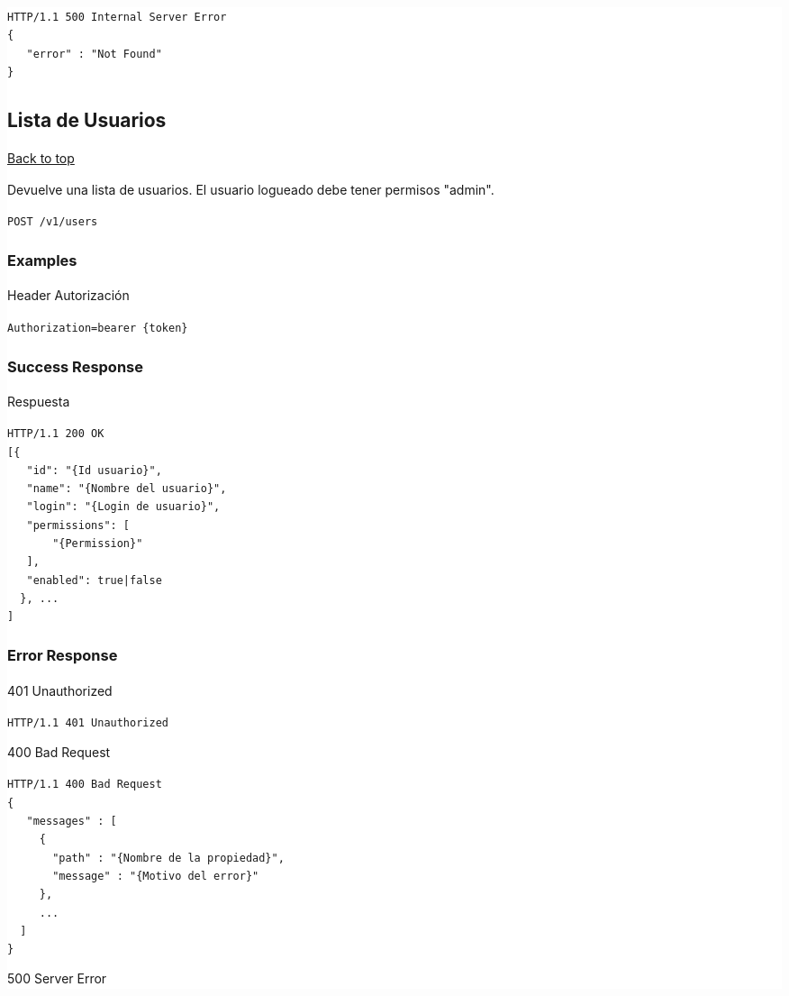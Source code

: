 ```
HTTP/1.1 500 Internal Server Error
{
   "error" : "Not Found"
}
```
## <a name='lista-de-usuarios'></a> Lista de Usuarios
[Back to top](#top)

<p>Devuelve una lista de usuarios. El usuario logueado debe tener permisos &quot;admin&quot;.</p>

	POST /v1/users



### Examples

Header Autorización

```
Authorization=bearer {token}
```


### Success Response

Respuesta

```
HTTP/1.1 200 OK
[{
   "id": "{Id usuario}",
   "name": "{Nombre del usuario}",
   "login": "{Login de usuario}",
   "permissions": [
       "{Permission}"
   ],
   "enabled": true|false
  }, ...
]
```


### Error Response

401 Unauthorized

```
HTTP/1.1 401 Unauthorized
```
400 Bad Request

```
HTTP/1.1 400 Bad Request
{
   "messages" : [
     {
       "path" : "{Nombre de la propiedad}",
       "message" : "{Motivo del error}"
     },
     ...
  ]
}
```
500 Server Error
